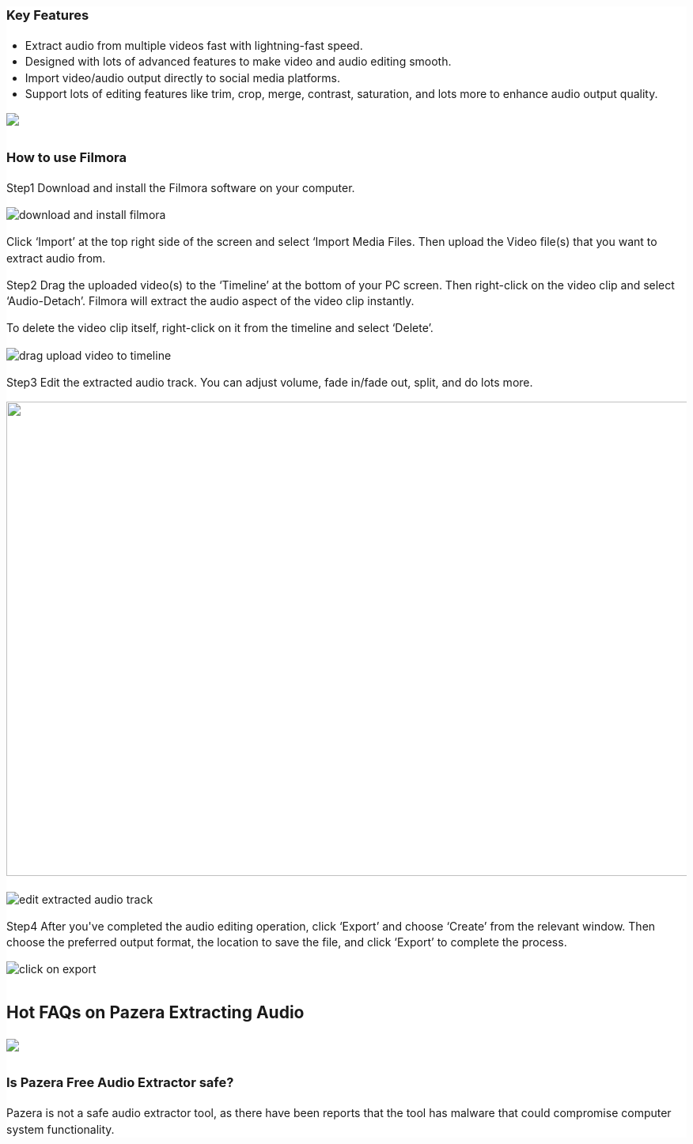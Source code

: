### **Key Features**

* Extract audio from multiple videos fast with lightning-fast speed.
* Designed with lots of advanced features to make video and audio editing smooth.
* Import video/audio output directly to social media platforms.
* Support lots of editing features like trim, crop, merge, contrast, saturation, and lots more to enhance audio output quality.


<a href="https://secure.2checkout.com/order/checkout.php?PRODS=4615471&QTY=1&AFFILIATE=108875&CART=1"><img src="https://images.wondershare.com/affiliate-image/affiliate_banners_en/max_782x90.png" border="0"></a>

### How to use Filmora

Step1 Download and install the Filmora software on your computer.


<iframe id="iframe_672" src="//a.impactradius-go.com/gen-ad-code/5597632/1959812/17834/" width="720" height="300" scrolling="no" frameborder="0" marginheight="0" marginwidth="0"></iframe>

![download and install filmora](https://images.wondershare.com/filmora/article-images/2022/07/extract-audio-from-video-files-with-filmora-1.jpg)

Click ‘Import’ at the top right side of the screen and select ‘Import Media Files. Then upload the Video file(s) that you want to extract audio from.

Step2 Drag the uploaded video(s) to the ‘Timeline’ at the bottom of your PC screen. Then right-click on the video clip and select ‘Audio-Detach’. Filmora will extract the audio aspect of the video clip instantly.

To delete the video clip itself, right-click on it from the timeline and select ‘Delete’.

![drag upload video to timeline](https://images.wondershare.com/filmora/article-images/2022/07/extract-audio-from-video-files-with-filmora-2.jpg)

Step3 Edit the extracted audio track. You can adjust volume, fade in/fade out, split, and do lots more.


<a href="https://appsumo.8odi.net/c/5597632/2087389/7443" target="_top" id="2087389"><img src="//a.impactradius-go.com/display-ad/7443-2087389" border="0" alt="" width="1200" height="600"/></a><img height="0" width="0" src="https://appsumo.8odi.net/i/5597632/2087389/7443" style="position:absolute;visibility:hidden;" border="0" />

![edit extracted audio track](https://images.wondershare.com/filmora/article-images/2022/07/extract-audio-from-video-files-with-filmora-3.jpg)

Step4 After you've completed the audio editing operation, click ‘Export’ and choose ‘Create’ from the relevant window. Then choose the preferred output format, the location to save the file, and click ‘Export’ to complete the process.

![click on export](https://images.wondershare.com/filmora/article-images/2022/07/extract-audio-from-video-files-with-filmora-4.jpg)

## Hot FAQs on Pazera Extracting Audio


<a href="https://store.nero.com/order/checkout.php?PRODS=42296855&QTY=1&AFFILIATE=108875&CART=1"><img src="http://cdnwww.nero.com/nero-com-wAssets/img/banners/2023/recode/Nero_Recode_Screen_2.png" border="0"></a>

### Is Pazera Free Audio Extractor safe?

Pazera is not a safe audio extractor tool, as there have been reports that the tool has malware that could compromise computer system functionality.
